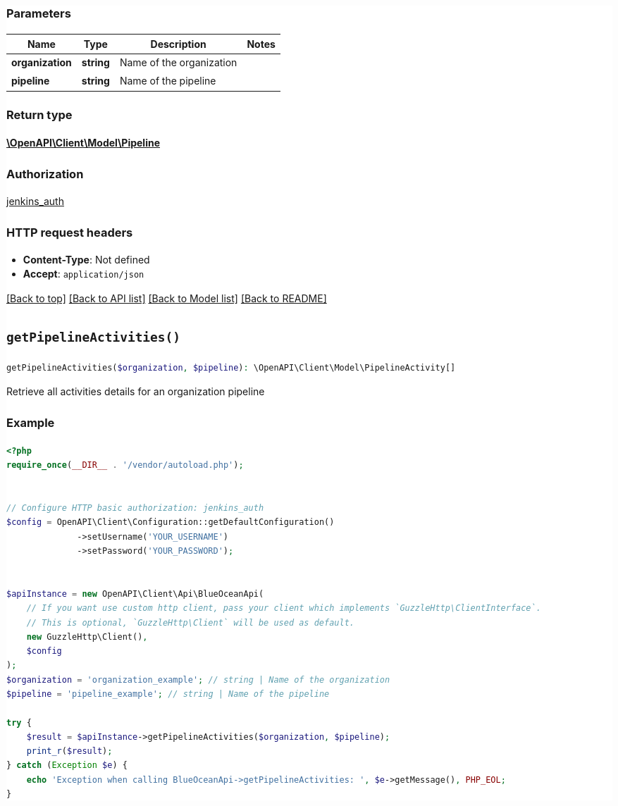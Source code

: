 ### Parameters

Name | Type | Description  | Notes
------------- | ------------- | ------------- | -------------
 **organization** | **string**| Name of the organization |
 **pipeline** | **string**| Name of the pipeline |

### Return type

[**\OpenAPI\Client\Model\Pipeline**](../Model/Pipeline.md)

### Authorization

[jenkins_auth](../../README.md#jenkins_auth)

### HTTP request headers

- **Content-Type**: Not defined
- **Accept**: `application/json`

[[Back to top]](#) [[Back to API list]](../../README.md#endpoints)
[[Back to Model list]](../../README.md#models)
[[Back to README]](../../README.md)

## `getPipelineActivities()`

```php
getPipelineActivities($organization, $pipeline): \OpenAPI\Client\Model\PipelineActivity[]
```



Retrieve all activities details for an organization pipeline

### Example

```php
<?php
require_once(__DIR__ . '/vendor/autoload.php');


// Configure HTTP basic authorization: jenkins_auth
$config = OpenAPI\Client\Configuration::getDefaultConfiguration()
              ->setUsername('YOUR_USERNAME')
              ->setPassword('YOUR_PASSWORD');


$apiInstance = new OpenAPI\Client\Api\BlueOceanApi(
    // If you want use custom http client, pass your client which implements `GuzzleHttp\ClientInterface`.
    // This is optional, `GuzzleHttp\Client` will be used as default.
    new GuzzleHttp\Client(),
    $config
);
$organization = 'organization_example'; // string | Name of the organization
$pipeline = 'pipeline_example'; // string | Name of the pipeline

try {
    $result = $apiInstance->getPipelineActivities($organization, $pipeline);
    print_r($result);
} catch (Exception $e) {
    echo 'Exception when calling BlueOceanApi->getPipelineActivities: ', $e->getMessage(), PHP_EOL;
}
```
